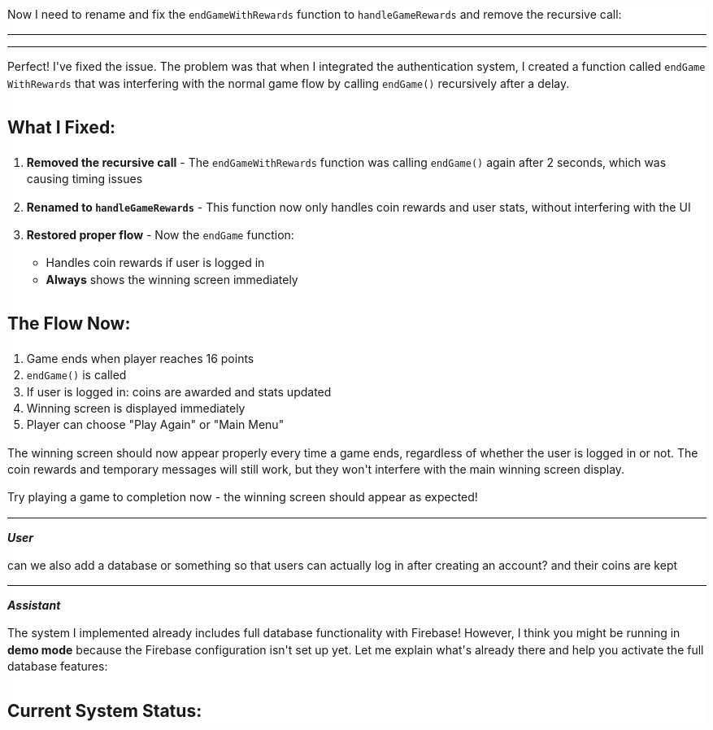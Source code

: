 
Now I need to rename and fix the `endGameWithRewards` function to `handleGameRewards` and remove the recursive call:

---



---

Perfect! I've fixed the issue. The problem was that when I integrated the authentication system, I created a function called `endGameWithRewards` that was interfering with the normal game flow by calling `endGame()` recursively after a delay.

## **What I Fixed:**

1. **Removed the recursive call** - The `endGameWithRewards` function was calling `endGame()` again after 2 seconds, which was causing timing issues

2. **Renamed to `handleGameRewards`** - This function now only handles coin rewards and user stats, without interfering with the UI

3. **Restored proper flow** - Now the `endGame` function:
   - Handles coin rewards if user is logged in
   - **Always** shows the winning screen immediately

## **The Flow Now:**
1. Game ends when player reaches 16 points
2. `endGame()` is called
3. If user is logged in: coins are awarded and stats updated
4. Winning screen is displayed immediately
5. Player can choose "Play Again" or "Main Menu"

The winning screen should now appear properly every time a game ends, regardless of whether the user is logged in or not. The coin rewards and temporary messages will still work, but they won't interfere with the main winning screen display.

Try playing a game to completion now - the winning screen should appear as expected!

---

_**User**_

can we also add a database or something so that users can actually log in after creating an account? and their coins are kept

---

_**Assistant**_

The system I implemented already includes full database functionality with Firebase! However, I think you might be running in **demo mode** because the Firebase configuration isn't set up yet. Let me explain what's already there and help you activate the full database features:

## **Current System Status:**

